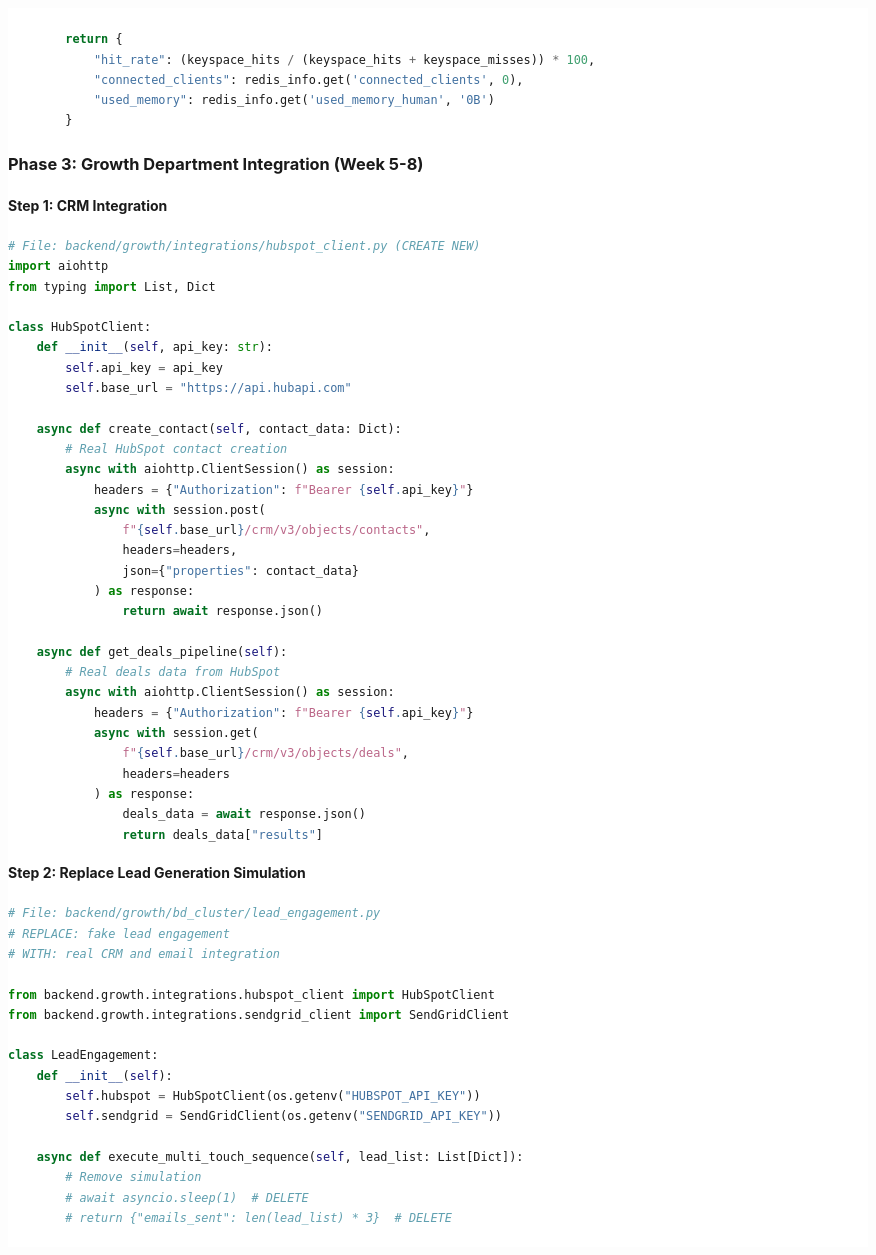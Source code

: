 ```python
        
        return {
            "hit_rate": (keyspace_hits / (keyspace_hits + keyspace_misses)) * 100,
            "connected_clients": redis_info.get('connected_clients', 0),
            "used_memory": redis_info.get('used_memory_human', '0B')
        }
```

### Phase 3: Growth Department Integration (Week 5-8)

#### Step 1: CRM Integration
```python
# File: backend/growth/integrations/hubspot_client.py (CREATE NEW)
import aiohttp
from typing import List, Dict

class HubSpotClient:
    def __init__(self, api_key: str):
        self.api_key = api_key
        self.base_url = "https://api.hubapi.com"
    
    async def create_contact(self, contact_data: Dict):
        # Real HubSpot contact creation
        async with aiohttp.ClientSession() as session:
            headers = {"Authorization": f"Bearer {self.api_key}"}
            async with session.post(
                f"{self.base_url}/crm/v3/objects/contacts",
                headers=headers,
                json={"properties": contact_data}
            ) as response:
                return await response.json()
    
    async def get_deals_pipeline(self):
        # Real deals data from HubSpot
        async with aiohttp.ClientSession() as session:
            headers = {"Authorization": f"Bearer {self.api_key}"}
            async with session.get(
                f"{self.base_url}/crm/v3/objects/deals",
                headers=headers
            ) as response:
                deals_data = await response.json()
                return deals_data["results"]
```

#### Step 2: Replace Lead Generation Simulation
```python
# File: backend/growth/bd_cluster/lead_engagement.py
# REPLACE: fake lead engagement
# WITH: real CRM and email integration

from backend.growth.integrations.hubspot_client import HubSpotClient
from backend.growth.integrations.sendgrid_client import SendGridClient

class LeadEngagement:
    def __init__(self):
        self.hubspot = HubSpotClient(os.getenv("HUBSPOT_API_KEY"))
        self.sendgrid = SendGridClient(os.getenv("SENDGRID_API_KEY"))
    
    async def execute_multi_touch_sequence(self, lead_list: List[Dict]):
        # Remove simulation
        # await asyncio.sleep(1)  # DELETE
        # return {"emails_sent": len(lead_list) * 3}  # DELETE
        
```